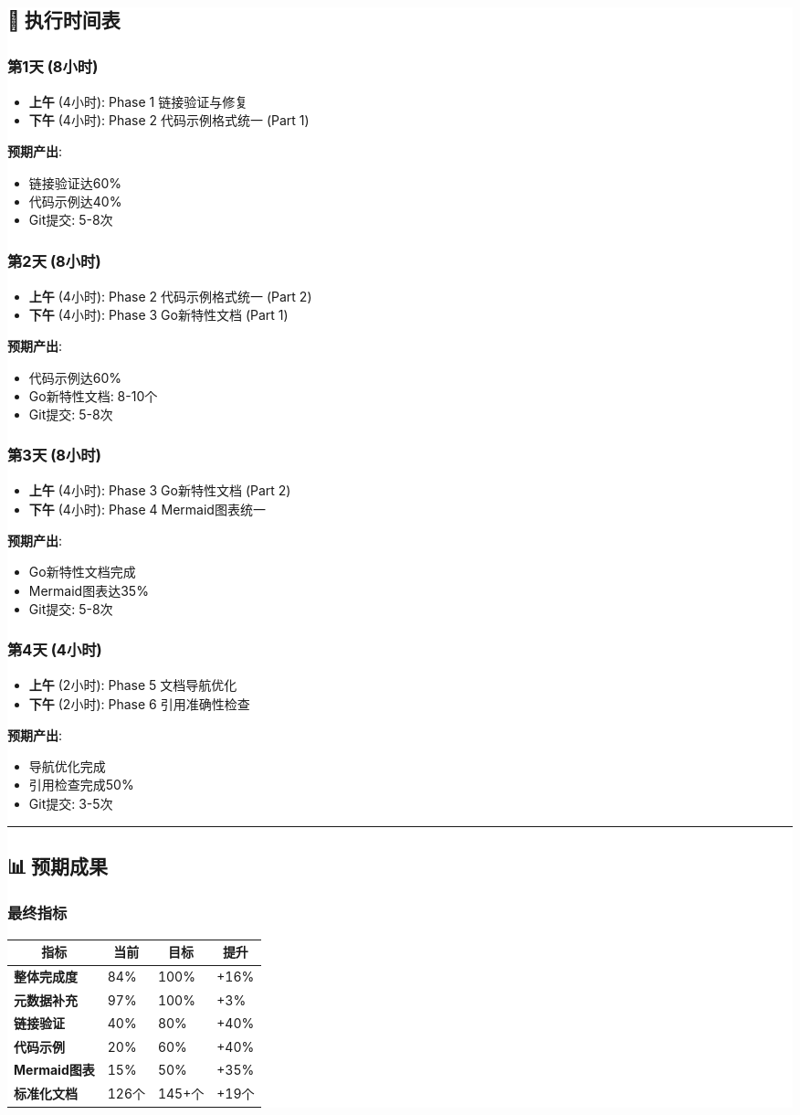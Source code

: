 
## 📅 执行时间表

### 第1天 (8小时)

- **上午** (4小时): Phase 1 链接验证与修复
- **下午** (4小时): Phase 2 代码示例格式统一 (Part 1)

**预期产出**:

- 链接验证达60%
- 代码示例达40%
- Git提交: 5-8次

### 第2天 (8小时)

- **上午** (4小时): Phase 2 代码示例格式统一 (Part 2)
- **下午** (4小时): Phase 3 Go新特性文档 (Part 1)

**预期产出**:

- 代码示例达60%
- Go新特性文档: 8-10个
- Git提交: 5-8次

### 第3天 (8小时)

- **上午** (4小时): Phase 3 Go新特性文档 (Part 2)
- **下午** (4小时): Phase 4 Mermaid图表统一

**预期产出**:

- Go新特性文档完成
- Mermaid图表达35%
- Git提交: 5-8次

### 第4天 (4小时)

- **上午** (2小时): Phase 5 文档导航优化
- **下午** (2小时): Phase 6 引用准确性检查

**预期产出**:

- 导航优化完成
- 引用检查完成50%
- Git提交: 3-5次

---

## 📊 预期成果

### 最终指标

| 指标 | 当前 | 目标 | 提升 |
|------|------|------|------|
| **整体完成度** | 84% | 100% | +16% |
| **元数据补充** | 97% | 100% | +3% |
| **链接验证** | 40% | 80% | +40% |
| **代码示例** | 20% | 60% | +40% |
| **Mermaid图表** | 15% | 50% | +35% |
| **标准化文档** | 126个 | 145+个 | +19个 |
